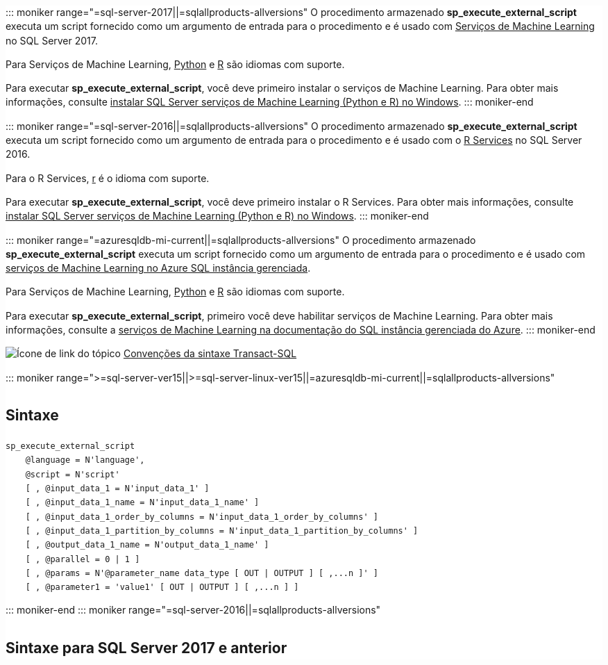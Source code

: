 ::: moniker range="=sql-server-2017||=sqlallproducts-allversions"
O procedimento armazenado **sp_execute_external_script** executa um script fornecido como um argumento de entrada para o procedimento e é usado com [Serviços de Machine Learning](../../machine-learning/sql-server-machine-learning-services.md) no SQL Server 2017.

Para Serviços de Machine Learning, [Python](../../machine-learning/concepts/extension-python.md) e [R](../../machine-learning/concepts/extension-r.md) são idiomas com suporte.

Para executar **sp_execute_external_script**, você deve primeiro instalar o serviços de Machine Learning. Para obter mais informações, consulte [instalar SQL Server serviços de Machine Learning (Python e R) no Windows](../../machine-learning/install/sql-machine-learning-services-windows-install.md).
::: moniker-end

::: moniker range="=sql-server-2016||=sqlallproducts-allversions"
O procedimento armazenado **sp_execute_external_script** executa um script fornecido como um argumento de entrada para o procedimento e é usado com o [R Services](../../machine-learning/r/sql-server-r-services.md) no SQL Server 2016.

Para o R Services, [r](../../machine-learning/concepts/extension-r.md) é o idioma com suporte.

Para executar **sp_execute_external_script**, você deve primeiro instalar o R Services. Para obter mais informações, consulte [instalar SQL Server serviços de Machine Learning (Python e R) no Windows](../../machine-learning/install/sql-r-services-windows-install.md).
::: moniker-end

::: moniker range="=azuresqldb-mi-current||=sqlallproducts-allversions"
O procedimento armazenado **sp_execute_external_script** executa um script fornecido como um argumento de entrada para o procedimento e é usado com [serviços de Machine Learning no Azure SQL instância gerenciada](/azure/azure-sql/managed-instance/machine-learning-services-overview).

Para Serviços de Machine Learning, [Python](../../machine-learning/concepts/extension-python.md) e [R](../../machine-learning/concepts/extension-r.md) são idiomas com suporte.

Para executar **sp_execute_external_script**, primeiro você deve habilitar serviços de Machine Learning. Para obter mais informações, consulte a [serviços de Machine Learning na documentação do SQL instância gerenciada do Azure](/azure/azure-sql/managed-instance/machine-learning-services-overview).
::: moniker-end

![Ícone de link do tópico](../../database-engine/configure-windows/media/topic-link.gif "Ícone de link do tópico") [Convenções da sintaxe Transact-SQL](../../t-sql/language-elements/transact-sql-syntax-conventions-transact-sql.md)  

::: moniker range=">=sql-server-ver15||>=sql-server-linux-ver15||=azuresqldb-mi-current||=sqlallproducts-allversions"
## <a name="syntax"></a>Sintaxe

```
sp_execute_external_script
    @language = N'language',
    @script = N'script'  
    [ , @input_data_1 = N'input_data_1' ]
    [ , @input_data_1_name = N'input_data_1_name' ]  
    [ , @input_data_1_order_by_columns = N'input_data_1_order_by_columns' ]
    [ , @input_data_1_partition_by_columns = N'input_data_1_partition_by_columns' ]  
    [ , @output_data_1_name = N'output_data_1_name' ]  
    [ , @parallel = 0 | 1 ]  
    [ , @params = N'@parameter_name data_type [ OUT | OUTPUT ] [ ,...n ]' ] 
    [ , @parameter1 = 'value1' [ OUT | OUTPUT ] [ ,...n ] ]
```
::: moniker-end
::: moniker range="=sql-server-2016||=sqlallproducts-allversions"
## <a name="syntax-for-sql-server-2017-and-earlier"></a>Sintaxe para SQL Server 2017 e anterior
